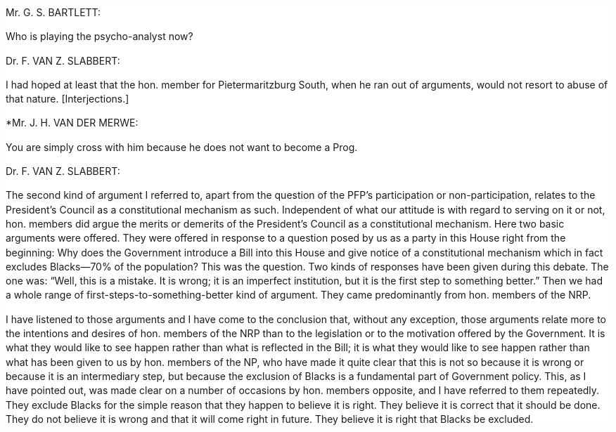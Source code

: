 <speech by="#bartlett">

<from><span class="col_9057-9058" refersTo="page_1261"/>Mr. <person refersTo="hansard_za">G. S. BARTLETT</person>:</from>

<p>Who is playing the psycho-analyst now?</p>

</speech>

<speech by="#slabbert">

<from>Dr. <person refersTo="hansard_za">F. VAN Z. SLABBERT</person>:</from>

<p>I had hoped at least that the hon. member for Pietermaritzburg South, when he ran out of arguments, would not resort to abuse of that nature. [Interjections.]</p>

</speech>

<speech by="#van_der_merwe">

<from>*Mr. <person refersTo="hansard_za">J. H. VAN DER MERWE</person>:</from>

<p>You are simply cross with him because he does not want to become a Prog.</p>

</speech>

<speech by="#slabbert">

<from>Dr. <person refersTo="hansard_za">F. VAN Z. SLABBERT</person>:</from>

<p>The second kind of argument I referred to, apart from the question of the PFP&#x2019;s participation or non-participation, relates to the President&#x2019;s Council as a constitutional mechanism as such. Independent of what our attitude is with regard to serving on it or not, hon. members did argue the merits or demerits of the President&#x2019;s Council as a constitutional mechanism. Here two basic arguments were offered. They were offered in response to a question posed by us as a party in this House right from the beginning: Why does the Government introduce a Bill into this House and give notice of a constitutional mechanism which in fact excludes Blacks&#x2014;70% of the population? This was the question. Two kinds of responses have been given during this debate. The one was: &#x201C;Well, this is a mistake. It is wrong; it is an imperfect institution, but it is the first step to something better.&#x201D; Then we had a whole range of first-steps-to-something-better kind of argument. They came predominantly from hon. members of the NRP.</p>

<p>I have listened to those arguments and I have come to the conclusion that, without any exception, those arguments relate more to the intentions and desires of hon. members of the NRP than to the legislation or to the motivation offered by the Government. It is what they would like to see happen rather than what is reflected in the Bill; it is what they would like to see happen rather than what has been given to us by hon. members of the NP, who have made it quite clear that this is not so because it is wrong or because it is an intermediary step, but because the exclusion of Blacks is a fundamental part of Government policy. This, as I have pointed out, was made clear on a number of occasions by hon. members opposite, and I have referred to them repeatedly. They exclude Blacks for the simple reason that they happen to believe it is right. They believe it is correct that it should be done. They do not believe it is wrong and that it will come right in future. They believe it is right that Blacks be excluded.</p>
